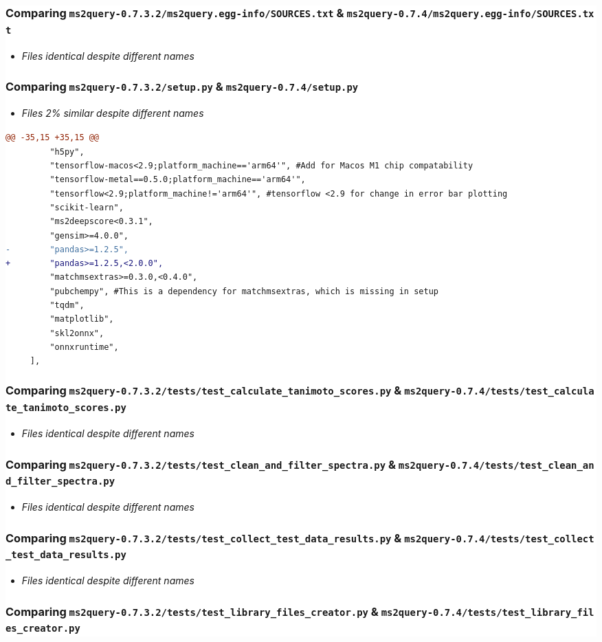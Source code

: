 ### Comparing `ms2query-0.7.3.2/ms2query.egg-info/SOURCES.txt` & `ms2query-0.7.4/ms2query.egg-info/SOURCES.txt`

 * *Files identical despite different names*

### Comparing `ms2query-0.7.3.2/setup.py` & `ms2query-0.7.4/setup.py`

 * *Files 2% similar despite different names*

```diff
@@ -35,15 +35,15 @@
         "h5py",
         "tensorflow-macos<2.9;platform_machine=='arm64'", #Add for Macos M1 chip compatability
         "tensorflow-metal==0.5.0;platform_machine=='arm64'",
         "tensorflow<2.9;platform_machine!='arm64'", #tensorflow <2.9 for change in error bar plotting
         "scikit-learn",
         "ms2deepscore<0.3.1",
         "gensim>=4.0.0",
-        "pandas>=1.2.5",
+        "pandas>=1.2.5,<2.0.0",
         "matchmsextras>=0.3.0,<0.4.0",
         "pubchempy", #This is a dependency for matchmsextras, which is missing in setup
         "tqdm",
         "matplotlib",
         "skl2onnx",
         "onnxruntime",
     ],
```

### Comparing `ms2query-0.7.3.2/tests/test_calculate_tanimoto_scores.py` & `ms2query-0.7.4/tests/test_calculate_tanimoto_scores.py`

 * *Files identical despite different names*

### Comparing `ms2query-0.7.3.2/tests/test_clean_and_filter_spectra.py` & `ms2query-0.7.4/tests/test_clean_and_filter_spectra.py`

 * *Files identical despite different names*

### Comparing `ms2query-0.7.3.2/tests/test_collect_test_data_results.py` & `ms2query-0.7.4/tests/test_collect_test_data_results.py`

 * *Files identical despite different names*

### Comparing `ms2query-0.7.3.2/tests/test_library_files_creator.py` & `ms2query-0.7.4/tests/test_library_files_creator.py`
